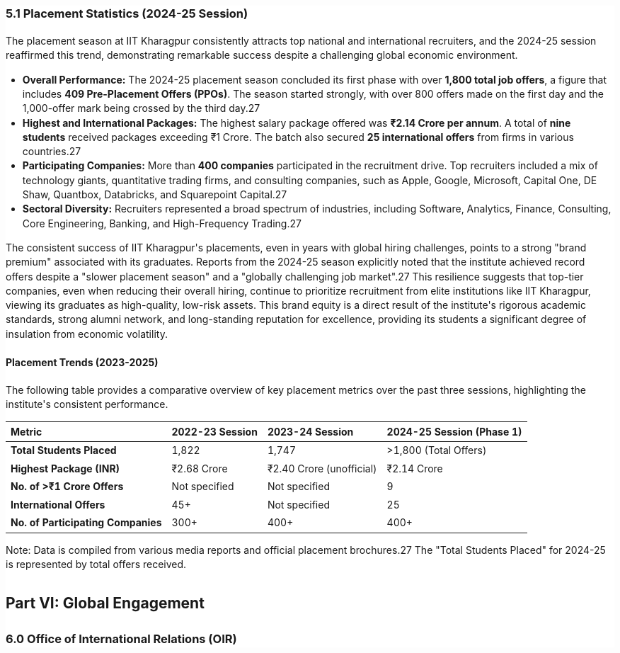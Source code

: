 ### **5.1 Placement Statistics (2024-25 Session)**

The placement season at IIT Kharagpur consistently attracts top national and international recruiters, and the 2024-25 session reaffirmed this trend, demonstrating remarkable success despite a challenging global economic environment.

* **Overall Performance:** The 2024-25 placement season concluded its first phase with over **1,800 total job offers**, a figure that includes **409 Pre-Placement Offers (PPOs)**. The season started strongly, with over 800 offers made on the first day and the 1,000-offer mark being crossed by the third day.27  
* **Highest and International Packages:** The highest salary package offered was **₹2.14 Crore per annum**. A total of **nine students** received packages exceeding ₹1 Crore. The batch also secured **25 international offers** from firms in various countries.27  
* **Participating Companies:** More than **400 companies** participated in the recruitment drive. Top recruiters included a mix of technology giants, quantitative trading firms, and consulting companies, such as Apple, Google, Microsoft, Capital One, DE Shaw, Quantbox, Databricks, and Squarepoint Capital.27  
* **Sectoral Diversity:** Recruiters represented a broad spectrum of industries, including Software, Analytics, Finance, Consulting, Core Engineering, Banking, and High-Frequency Trading.27

The consistent success of IIT Kharagpur's placements, even in years with global hiring challenges, points to a strong "brand premium" associated with its graduates. Reports from the 2024-25 season explicitly noted that the institute achieved record offers despite a "slower placement season" and a "globally challenging job market".27 This resilience suggests that top-tier companies, even when reducing their overall hiring, continue to prioritize recruitment from elite institutions like IIT Kharagpur, viewing its graduates as high-quality, low-risk assets. This brand equity is a direct result of the institute's rigorous academic standards, strong alumni network, and long-standing reputation for excellence, providing its students a significant degree of insulation from economic volatility.

#### **Placement Trends (2023-2025)**

The following table provides a comparative overview of key placement metrics over the past three sessions, highlighting the institute's consistent performance.

| Metric | 2022-23 Session | 2023-24 Session | 2024-25 Session (Phase 1\) |
| :---- | :---- | :---- | :---- |
| **Total Students Placed** | 1,822 | 1,747 | \>1,800 (Total Offers) |
| **Highest Package (INR)** | ₹2.68 Crore | ₹2.40 Crore (unofficial) | ₹2.14 Crore |
| **No. of \>₹1 Crore Offers** | Not specified | Not specified | 9 |
| **International Offers** | 45+ | Not specified | 25 |
| **No. of Participating Companies** | 300+ | 400+ | 400+ |

Note: Data is compiled from various media reports and official placement brochures.27 The "Total Students Placed" for 2024-25 is represented by total offers received.

## **Part VI: Global Engagement**

### **6.0 Office of International Relations (OIR)**
